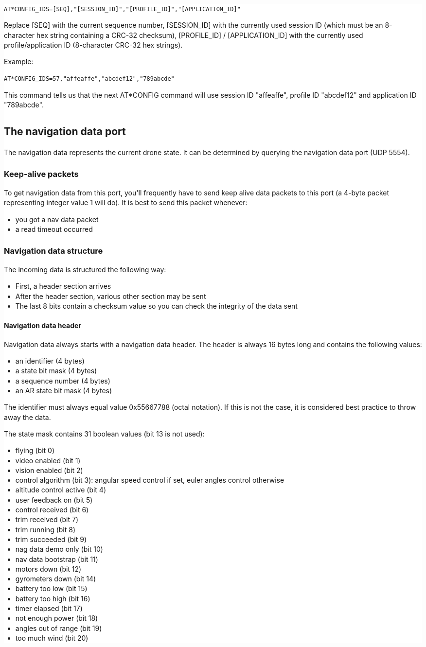     AT*CONFIG_IDS=[SEQ],"[SESSION_ID]","[PROFILE_ID]","[APPLICATION_ID]"

Replace [SEQ] with the current sequence number, [SESSION_ID] with the currently used session ID (which must be an 8-character hex string containing a CRC-32 checksum), [PROFILE_ID] / [APPLICATION_ID] with the currently used profile/application ID  (8-character CRC-32 hex strings).

Example:

    AT*CONFIG_IDS=57,"affeaffe","abcdef12","789abcde"

This command tells us that the next AT*CONFIG command will use session ID "affeaffe", profile ID "abcdef12" and application ID "789abcde".

## The navigation data port

The navigation data represents the current drone state. It can be determined by querying the navigation data port (UDP 5554).

### Keep-alive packets

To get navigation data from this port, you'll frequently have to send keep alive data packets to this port (a 4-byte packet representing integer value 1 will do). It is best to send this packet whenever:
* you got a nav data packet
* a read timeout occurred

### Navigation data structure

The incoming data is structured the following way:
* First, a header section arrives
* After the header section, various other section may be sent
* The last 8 bits contain a checksum value so you can check the integrity of the data sent

#### Navigation data header

Navigation data always starts with a navigation data header. The header is always 16 bytes long and contains the following values:
* an identifier (4 bytes)
* a state bit mask (4 bytes)
* a sequence number (4 bytes)
* an AR state bit mask (4 bytes)

The identifier must always equal value 0x55667788 (octal notation). If this is not the case, it is considered best practice to throw away the data.

The state mask contains 31 boolean values (bit 13 is not used):

* flying (bit 0)
* video enabled (bit 1)
* vision enabled (bit 2)
* control algorithm (bit 3): angular speed control if set, euler angles control otherwise
* altitude control active (bit 4)
* user feedback on (bit 5)
* control received (bit 6)
* trim received (bit 7)
* trim running (bit 8)
* trim succeeded (bit 9)
* nag data demo only (bit 10)
* nav data bootstrap (bit 11)
* motors down (bit 12)
* gyrometers down (bit 14)
* battery too low (bit 15)
* battery too high (bit 16)
* timer elapsed (bit 17)
* not enough power (bit 18)
* angles out of range (bit 19)
* too much wind (bit 20)